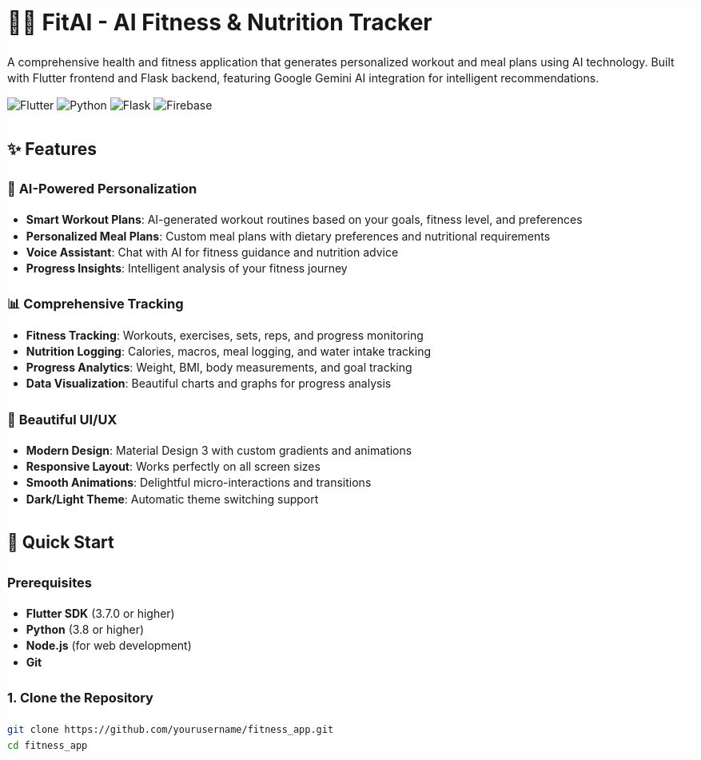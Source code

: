 # 🏋️‍♀️ FitAI - AI Fitness & Nutrition Tracker

A comprehensive health and fitness application that generates personalized workout and meal plans using AI technology. Built with Flutter frontend and Flask backend, featuring Google Gemini AI integration for intelligent recommendations.

![Flutter](https://img.shields.io/badge/Flutter-02569B?style=for-the-badge&logo=flutter&logoColor=white)
![Python](https://img.shields.io/badge/Python-3776AB?style=for-the-badge&logo=python&logoColor=white)
![Flask](https://img.shields.io/badge/Flask-000000?style=for-the-badge&logo=flask&logoColor=white)
![Firebase](https://img.shields.io/badge/Firebase-FFCA28?style=for-the-badge&logo=firebase&logoColor=black)

## ✨ Features

### 🎯 **AI-Powered Personalization**
- **Smart Workout Plans**: AI-generated workout routines based on your goals, fitness level, and preferences
- **Personalized Meal Plans**: Custom meal plans with dietary preferences and nutritional requirements
- **Voice Assistant**: Chat with AI for fitness guidance and nutrition advice
- **Progress Insights**: Intelligent analysis of your fitness journey

### 📊 **Comprehensive Tracking**
- **Fitness Tracking**: Workouts, exercises, sets, reps, and progress monitoring
- **Nutrition Logging**: Calories, macros, meal logging, and water intake tracking
- **Progress Analytics**: Weight, BMI, body measurements, and goal tracking
- **Data Visualization**: Beautiful charts and graphs for progress analysis

### 🎨 **Beautiful UI/UX**
- **Modern Design**: Material Design 3 with custom gradients and animations
- **Responsive Layout**: Works perfectly on all screen sizes
- **Smooth Animations**: Delightful micro-interactions and transitions
- **Dark/Light Theme**: Automatic theme switching support

## 🚀 Quick Start

### Prerequisites

- **Flutter SDK** (3.7.0 or higher)
- **Python** (3.8 or higher)
- **Node.js** (for web development)
- **Git**

### 1. Clone the Repository

```bash
git clone https://github.com/yourusername/fitness_app.git
cd fitness_app
```
